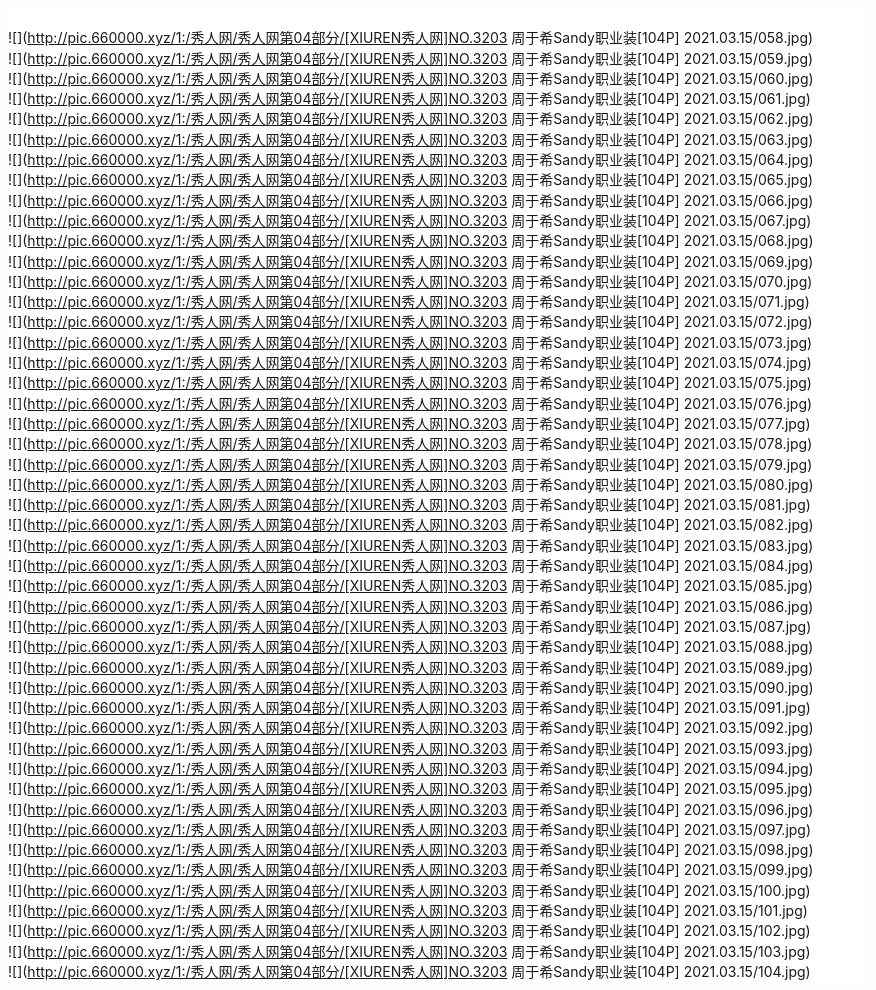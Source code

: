 <br>![](http://pic.660000.xyz/1:/秀人网/秀人网第04部分/[XIUREN秀人网]NO.3203 周于希Sandy职业装[104P] 2021.03.15/058.jpg) <br>![](http://pic.660000.xyz/1:/秀人网/秀人网第04部分/[XIUREN秀人网]NO.3203 周于希Sandy职业装[104P] 2021.03.15/059.jpg) <br>![](http://pic.660000.xyz/1:/秀人网/秀人网第04部分/[XIUREN秀人网]NO.3203 周于希Sandy职业装[104P] 2021.03.15/060.jpg) <br>![](http://pic.660000.xyz/1:/秀人网/秀人网第04部分/[XIUREN秀人网]NO.3203 周于希Sandy职业装[104P] 2021.03.15/061.jpg) <br>![](http://pic.660000.xyz/1:/秀人网/秀人网第04部分/[XIUREN秀人网]NO.3203 周于希Sandy职业装[104P] 2021.03.15/062.jpg) <br>![](http://pic.660000.xyz/1:/秀人网/秀人网第04部分/[XIUREN秀人网]NO.3203 周于希Sandy职业装[104P] 2021.03.15/063.jpg) <br>![](http://pic.660000.xyz/1:/秀人网/秀人网第04部分/[XIUREN秀人网]NO.3203 周于希Sandy职业装[104P] 2021.03.15/064.jpg) <br>![](http://pic.660000.xyz/1:/秀人网/秀人网第04部分/[XIUREN秀人网]NO.3203 周于希Sandy职业装[104P] 2021.03.15/065.jpg) <br>![](http://pic.660000.xyz/1:/秀人网/秀人网第04部分/[XIUREN秀人网]NO.3203 周于希Sandy职业装[104P] 2021.03.15/066.jpg) <br>![](http://pic.660000.xyz/1:/秀人网/秀人网第04部分/[XIUREN秀人网]NO.3203 周于希Sandy职业装[104P] 2021.03.15/067.jpg) <br>![](http://pic.660000.xyz/1:/秀人网/秀人网第04部分/[XIUREN秀人网]NO.3203 周于希Sandy职业装[104P] 2021.03.15/068.jpg) <br>![](http://pic.660000.xyz/1:/秀人网/秀人网第04部分/[XIUREN秀人网]NO.3203 周于希Sandy职业装[104P] 2021.03.15/069.jpg) <br>![](http://pic.660000.xyz/1:/秀人网/秀人网第04部分/[XIUREN秀人网]NO.3203 周于希Sandy职业装[104P] 2021.03.15/070.jpg) <br>![](http://pic.660000.xyz/1:/秀人网/秀人网第04部分/[XIUREN秀人网]NO.3203 周于希Sandy职业装[104P] 2021.03.15/071.jpg) <br>![](http://pic.660000.xyz/1:/秀人网/秀人网第04部分/[XIUREN秀人网]NO.3203 周于希Sandy职业装[104P] 2021.03.15/072.jpg) <br>![](http://pic.660000.xyz/1:/秀人网/秀人网第04部分/[XIUREN秀人网]NO.3203 周于希Sandy职业装[104P] 2021.03.15/073.jpg) <br>![](http://pic.660000.xyz/1:/秀人网/秀人网第04部分/[XIUREN秀人网]NO.3203 周于希Sandy职业装[104P] 2021.03.15/074.jpg) <br>![](http://pic.660000.xyz/1:/秀人网/秀人网第04部分/[XIUREN秀人网]NO.3203 周于希Sandy职业装[104P] 2021.03.15/075.jpg) <br>![](http://pic.660000.xyz/1:/秀人网/秀人网第04部分/[XIUREN秀人网]NO.3203 周于希Sandy职业装[104P] 2021.03.15/076.jpg) <br>![](http://pic.660000.xyz/1:/秀人网/秀人网第04部分/[XIUREN秀人网]NO.3203 周于希Sandy职业装[104P] 2021.03.15/077.jpg) <br>![](http://pic.660000.xyz/1:/秀人网/秀人网第04部分/[XIUREN秀人网]NO.3203 周于希Sandy职业装[104P] 2021.03.15/078.jpg) <br>![](http://pic.660000.xyz/1:/秀人网/秀人网第04部分/[XIUREN秀人网]NO.3203 周于希Sandy职业装[104P] 2021.03.15/079.jpg) <br>![](http://pic.660000.xyz/1:/秀人网/秀人网第04部分/[XIUREN秀人网]NO.3203 周于希Sandy职业装[104P] 2021.03.15/080.jpg) <br>![](http://pic.660000.xyz/1:/秀人网/秀人网第04部分/[XIUREN秀人网]NO.3203 周于希Sandy职业装[104P] 2021.03.15/081.jpg) <br>![](http://pic.660000.xyz/1:/秀人网/秀人网第04部分/[XIUREN秀人网]NO.3203 周于希Sandy职业装[104P] 2021.03.15/082.jpg) <br>![](http://pic.660000.xyz/1:/秀人网/秀人网第04部分/[XIUREN秀人网]NO.3203 周于希Sandy职业装[104P] 2021.03.15/083.jpg) <br>![](http://pic.660000.xyz/1:/秀人网/秀人网第04部分/[XIUREN秀人网]NO.3203 周于希Sandy职业装[104P] 2021.03.15/084.jpg) <br>![](http://pic.660000.xyz/1:/秀人网/秀人网第04部分/[XIUREN秀人网]NO.3203 周于希Sandy职业装[104P] 2021.03.15/085.jpg) <br>![](http://pic.660000.xyz/1:/秀人网/秀人网第04部分/[XIUREN秀人网]NO.3203 周于希Sandy职业装[104P] 2021.03.15/086.jpg) <br>![](http://pic.660000.xyz/1:/秀人网/秀人网第04部分/[XIUREN秀人网]NO.3203 周于希Sandy职业装[104P] 2021.03.15/087.jpg) <br>![](http://pic.660000.xyz/1:/秀人网/秀人网第04部分/[XIUREN秀人网]NO.3203 周于希Sandy职业装[104P] 2021.03.15/088.jpg) <br>![](http://pic.660000.xyz/1:/秀人网/秀人网第04部分/[XIUREN秀人网]NO.3203 周于希Sandy职业装[104P] 2021.03.15/089.jpg) <br>![](http://pic.660000.xyz/1:/秀人网/秀人网第04部分/[XIUREN秀人网]NO.3203 周于希Sandy职业装[104P] 2021.03.15/090.jpg) <br>![](http://pic.660000.xyz/1:/秀人网/秀人网第04部分/[XIUREN秀人网]NO.3203 周于希Sandy职业装[104P] 2021.03.15/091.jpg) <br>![](http://pic.660000.xyz/1:/秀人网/秀人网第04部分/[XIUREN秀人网]NO.3203 周于希Sandy职业装[104P] 2021.03.15/092.jpg) <br>![](http://pic.660000.xyz/1:/秀人网/秀人网第04部分/[XIUREN秀人网]NO.3203 周于希Sandy职业装[104P] 2021.03.15/093.jpg) <br>![](http://pic.660000.xyz/1:/秀人网/秀人网第04部分/[XIUREN秀人网]NO.3203 周于希Sandy职业装[104P] 2021.03.15/094.jpg) <br>![](http://pic.660000.xyz/1:/秀人网/秀人网第04部分/[XIUREN秀人网]NO.3203 周于希Sandy职业装[104P] 2021.03.15/095.jpg) <br>![](http://pic.660000.xyz/1:/秀人网/秀人网第04部分/[XIUREN秀人网]NO.3203 周于希Sandy职业装[104P] 2021.03.15/096.jpg) <br>![](http://pic.660000.xyz/1:/秀人网/秀人网第04部分/[XIUREN秀人网]NO.3203 周于希Sandy职业装[104P] 2021.03.15/097.jpg) <br>![](http://pic.660000.xyz/1:/秀人网/秀人网第04部分/[XIUREN秀人网]NO.3203 周于希Sandy职业装[104P] 2021.03.15/098.jpg) <br>![](http://pic.660000.xyz/1:/秀人网/秀人网第04部分/[XIUREN秀人网]NO.3203 周于希Sandy职业装[104P] 2021.03.15/099.jpg) <br>![](http://pic.660000.xyz/1:/秀人网/秀人网第04部分/[XIUREN秀人网]NO.3203 周于希Sandy职业装[104P] 2021.03.15/100.jpg) <br>![](http://pic.660000.xyz/1:/秀人网/秀人网第04部分/[XIUREN秀人网]NO.3203 周于希Sandy职业装[104P] 2021.03.15/101.jpg) <br>![](http://pic.660000.xyz/1:/秀人网/秀人网第04部分/[XIUREN秀人网]NO.3203 周于希Sandy职业装[104P] 2021.03.15/102.jpg) <br>![](http://pic.660000.xyz/1:/秀人网/秀人网第04部分/[XIUREN秀人网]NO.3203 周于希Sandy职业装[104P] 2021.03.15/103.jpg) <br>![](http://pic.660000.xyz/1:/秀人网/秀人网第04部分/[XIUREN秀人网]NO.3203 周于希Sandy职业装[104P] 2021.03.15/104.jpg) <br>